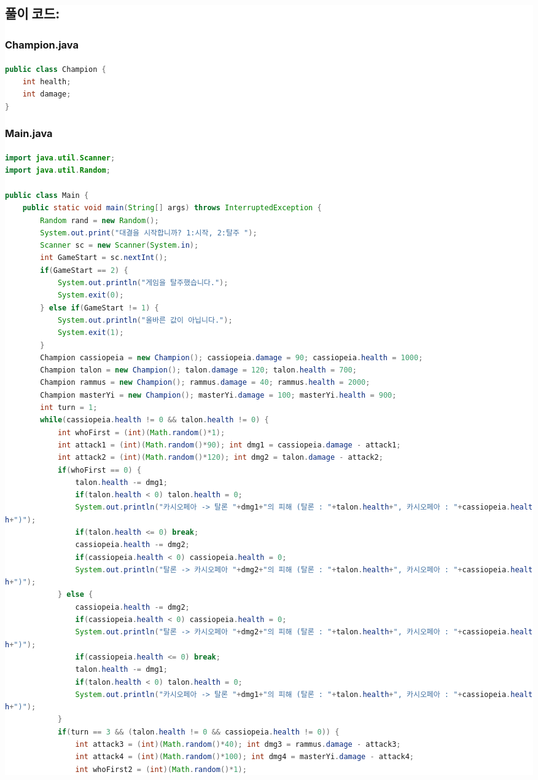 ## 풀이 코드:
### Champion.java
```java
public class Champion {
    int health;
    int damage;
}

```

### Main.java
```java
import java.util.Scanner;
import java.util.Random;

public class Main {
    public static void main(String[] args) throws InterruptedException {
        Random rand = new Random();
        System.out.print("대결을 시작합니까? 1:시작, 2:탈주 ");
        Scanner sc = new Scanner(System.in);
        int GameStart = sc.nextInt();
        if(GameStart == 2) {
            System.out.println("게임을 탈주했습니다.");
            System.exit(0);
        } else if(GameStart != 1) {
            System.out.println("올바른 값이 아닙니다.");
            System.exit(1);
        }
        Champion cassiopeia = new Champion(); cassiopeia.damage = 90; cassiopeia.health = 1000;
        Champion talon = new Champion(); talon.damage = 120; talon.health = 700;
        Champion rammus = new Champion(); rammus.damage = 40; rammus.health = 2000;
        Champion masterYi = new Champion(); masterYi.damage = 100; masterYi.health = 900;
        int turn = 1;
        while(cassiopeia.health != 0 && talon.health != 0) {
            int whoFirst = (int)(Math.random()*1);
            int attack1 = (int)(Math.random()*90); int dmg1 = cassiopeia.damage - attack1;
            int attack2 = (int)(Math.random()*120); int dmg2 = talon.damage - attack2;
            if(whoFirst == 0) {
                talon.health -= dmg1;
                if(talon.health < 0) talon.health = 0;
                System.out.println("카시오페아 -> 탈론 "+dmg1+"의 피해 (탈론 : "+talon.health+", 카시오페아 : "+cassiopeia.health+")");
                if(talon.health <= 0) break;
                cassiopeia.health -= dmg2;
                if(cassiopeia.health < 0) cassiopeia.health = 0;
                System.out.println("탈론 -> 카시오페아 "+dmg2+"의 피해 (탈론 : "+talon.health+", 카시오페아 : "+cassiopeia.health+")");
            } else {
                cassiopeia.health -= dmg2;
                if(cassiopeia.health < 0) cassiopeia.health = 0;
                System.out.println("탈론 -> 카시오페아 "+dmg2+"의 피해 (탈론 : "+talon.health+", 카시오페아 : "+cassiopeia.health+")");
                if(cassiopeia.health <= 0) break;
                talon.health -= dmg1;
                if(talon.health < 0) talon.health = 0;
                System.out.println("카시오페아 -> 탈론 "+dmg1+"의 피해 (탈론 : "+talon.health+", 카시오페아 : "+cassiopeia.health+")");
            }
            if(turn == 3 && (talon.health != 0 && cassiopeia.health != 0)) {
                int attack3 = (int)(Math.random()*40); int dmg3 = rammus.damage - attack3;
                int attack4 = (int)(Math.random()*100); int dmg4 = masterYi.damage - attack4;
                int whoFirst2 = (int)(Math.random()*1);
```